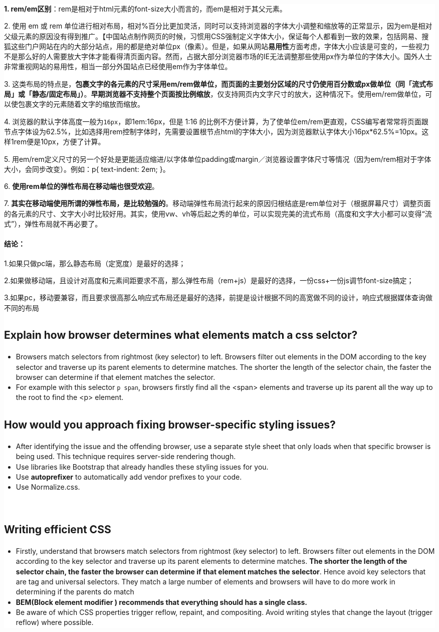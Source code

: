 **1. rem/em区别**：rem是相对于html元素的font-size大小而言的，而em是相对于其父元素。

2\. 使用 em 或 rem 单位进行相对布局，相对%百分比更加灵活，同时可以支持浏览器的字体大小调整和缩放等的正常显示，因为em是相对父级元素的原因没有得到推广。【中国站点制作网页的时候，习惯用CSS强制定义字体大小，保证每个人都看到一致的效果，包括网易、搜狐这些门户网站在内的大部分站点，用的都是绝对单位px（像素）。但是，如果从网站**易用性**方面考虑，字体大小应该是可变的，一些视力不是那么好的人需要放大字体才能看得清页面内容。然而，占据大部分浏览器市场的IE无法调整那些使用px作为单位的字体大小。国外人士非常重视网站的易用性，相当一部分外国站点已经使用em作为字体单位。

3\. 这类布局的特点是，**包裹文字的各元素的尺寸采用em/rem做单位，而页面的主要划分区域的尺寸仍使用百分数或px做单位（同「流式布局」或「静态/固定布局」）**。**早期浏览器不支持整个页面按比例缩放**，仅支持网页内文字尺寸的放大，这种情况下。使用em/rem做单位，可以使包裹文字的元素随着文字的缩放而缩放。

4\. 浏览器的默认字体高度一般为`16px`，即1em:16px，但是 1:16 的比例不方便计算，为了使单位em/rem更直观，CSS编写者常常将页面跟节点字体设为62.5%，比如选择用rem控制字体时，先需要设置根节点html的字体大小，因为浏览器默认字体大小16px\*62.5%=10px。这样1rem便是10px，方便了计算。

5\. 用em/rem定义尺寸的另一个好处是更能适应缩进/以字体单位padding或margin／浏览器设置字体尺寸等情况（因为em/rem相对于字体大小，会同步改变）。例如：p{ text-indent: 2em; }。

6\. **使用rem单位的弹性布局在移动端也很受欢迎**。

7\. **其实在移动端使用所谓的弹性布局，是比较勉强的**。移动端弹性布局流行起来的原因归根结底是rem单位对于（根据屏幕尺寸）调整页面的各元素的尺寸、文字大小时比较好用。其实，使用vw、vh等后起之秀的单位，可以实现完美的流式布局（高度和文字大小都可以变得“流式”），弹性布局就不再必要了。

#### 结论：

1.如果只做pc端，那么静态布局（定宽度）是最好的选择；&#x20;

2.如果做移动端，且设计对高度和元素间距要求不高，那么弹性布局（rem+js）是最好的选择，一份css+一份js调节font-size搞定；


3.如果pc，移动要兼容，而且要求很高那么响应式布局还是最好的选择，前提是设计根据不同的高宽做不同的设计，响应式根据媒体查询做不同的布局

## Explain how browser determines what elements match a css selctor?

* Browsers match selectors from rightmost (key selector) to left. Browsers filter out elements in the DOM according to the key selector and traverse up its parent elements to determine matches. The shorter the length of the selector chain, the faster the browser can determine if that element matches the selector.
* For example with this selector `p span`, browsers firstly find all the \<span> elements and traverse up its parent all the way up to the root to find the \<p> element.

## How would you approach fixing browser-specific styling issues?

* After identifying the issue and the offending browser, use a separate style sheet that only loads when that specific browser is being used. This technique requires server-side rendering though.
* Use libraries like Bootstrap that already handles these styling issues for you.
* Use **autoprefixer** to automatically add vendor prefixes to your code.
* Use  Normalize.css.

\
Writing efficient CSS
---------------------

* Firstly, understand that browsers match selectors from rightmost (key selector) to left. Browsers filter out elements in the DOM according to the key selector and traverse up its parent elements to determine matches. **The shorter the length of the selector chain, the faster the browser can determine if that element matches the selector**. Hence avoid key selectors that are tag and universal selectors. They match a large number of elements and browsers will have to do more work in determining if the parents do match
* **BEM(Block element modifier ) recommends that everything should has a single class.**
* Be aware of which CSS properties trigger reflow, repaint, and compositing. Avoid writing styles that change the layout (trigger reflow) where possible.
